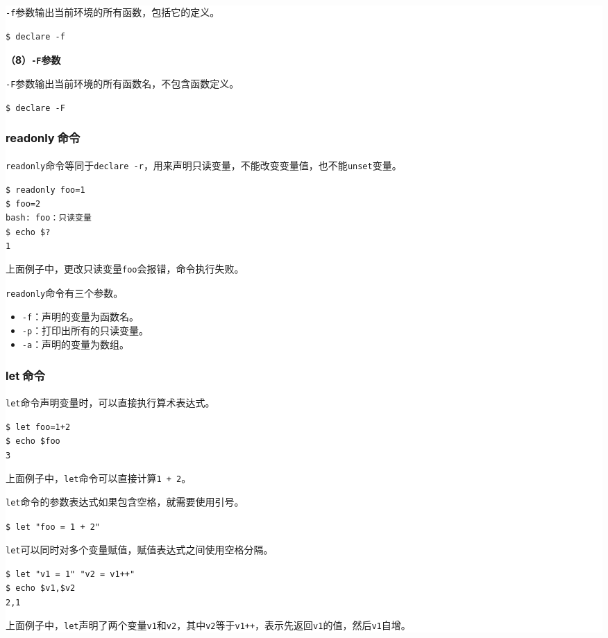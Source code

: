 `-f`参数输出当前环境的所有函数，包括它的定义。

```
$ declare -f
```

**（8）`-F`参数**

`-F`参数输出当前环境的所有函数名，不包含函数定义。

```
$ declare -F
```

### readonly 命令

`readonly`命令等同于`declare -r`，用来声明只读变量，不能改变变量值，也不能`unset`变量。

```
$ readonly foo=1
$ foo=2
bash: foo：只读变量
$ echo $?
1
```

上面例子中，更改只读变量`foo`会报错，命令执行失败。

`readonly`命令有三个参数。

- `-f`：声明的变量为函数名。
- `-p`：打印出所有的只读变量。
- `-a`：声明的变量为数组。

### let 命令

`let`命令声明变量时，可以直接执行算术表达式。

```
$ let foo=1+2
$ echo $foo
3
```

上面例子中，`let`命令可以直接计算`1 + 2`。

`let`命令的参数表达式如果包含空格，就需要使用引号。

```
$ let "foo = 1 + 2"
```

`let`可以同时对多个变量赋值，赋值表达式之间使用空格分隔。

```
$ let "v1 = 1" "v2 = v1++"
$ echo $v1,$v2
2,1
```

上面例子中，`let`声明了两个变量`v1`和`v2`，其中`v2`等于`v1++`，表示先返回`v1`的值，然后`v1`自增。

